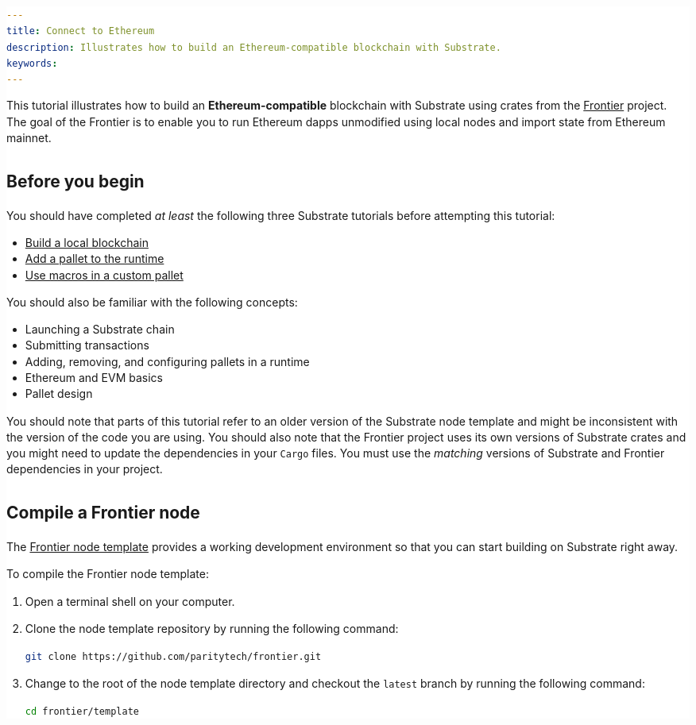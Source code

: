 ```yaml
---
title: Connect to Ethereum
description: Illustrates how to build an Ethereum-compatible blockchain with Substrate.
keywords:
---
```


This tutorial illustrates how to build an **Ethereum-compatible** blockchain with Substrate using crates from the [Frontier](https://github.com/paritytech/frontier) project.
The goal of the Frontier is to enable you to run Ethereum dapps unmodified using local nodes and import state from Ethereum mainnet.

## Before you begin

You should have completed _at least_ the following three Substrate tutorials before attempting this tutorial:

- [Build a local blockchain](/tutorials/get-started/build-local-blockchain/)
- [Add a pallet to the runtime](/tutorials/work-with-pallets/add-a-pallet/)
- [Use macros in a custom pallet](/tutorials/work-with-pallets/custom-pallet/)

You should also be familiar with the following concepts:

- Launching a Substrate chain
- Submitting transactions
- Adding, removing, and configuring pallets in a runtime
- Ethereum and EVM basics
- Pallet design

You should note that parts of this tutorial refer to an older version of the Substrate node template and might be inconsistent with the version of the code you are using.
You should also note that the Frontier project uses its own versions of Substrate
crates and you might need to update the dependencies in your `Cargo` files.
You must use the _matching_ versions of Substrate and Frontier dependencies in your project.

## Compile a Frontier node

The [Frontier node template](https://github.com/substrate-developer-hub/substrate-node-template) provides a working development environment so that you can start building on Substrate right away.

To compile the Frontier node template:

1. Open a terminal shell on your computer.

1. Clone the node template repository by running the following command:

   ```bash
   git clone https://github.com/paritytech/frontier.git
   ```

1. Change to the root of the node template directory and checkout the `latest` branch by running the following command:

   ```bash
   cd frontier/template
   ```
